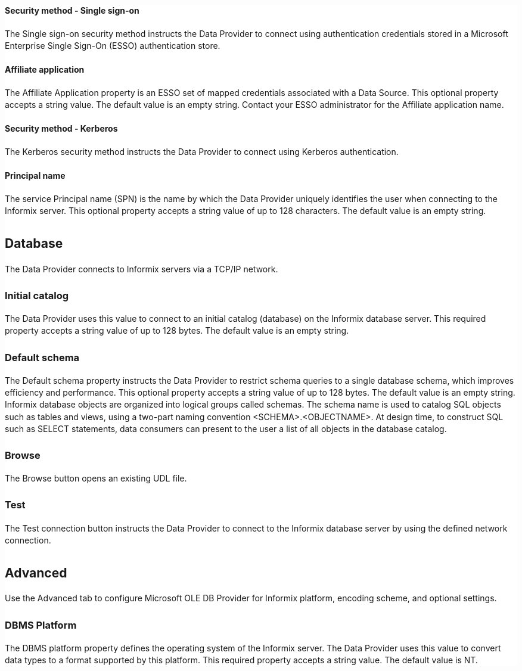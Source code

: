 #### Security method - Single sign-on
 The Single sign-on security method instructs the Data Provider to connect using authentication credentials stored in a Microsoft Enterprise Single Sign-On (ESSO) authentication store.

#### Affiliate application
 The Affiliate Application property is an ESSO set of mapped credentials associated with a Data Source. This optional property accepts a string value. The default value is an empty string. Contact your ESSO administrator for the Affiliate application name.

#### Security method - Kerberos
 The Kerberos security method instructs the Data Provider to connect using Kerberos authentication.

#### Principal name
 The service Principal name (SPN) is the name by which the Data Provider uniquely identifies the user when connecting to the Informix server. This optional property accepts a string value of up to 128 characters. The default value is an empty string.

## Database
 The Data Provider connects to Informix servers via a TCP/IP network.

### Initial catalog
 The Data Provider uses this value to connect to an initial catalog (database) on the Informix database server. This required property accepts a string value of up to 128 bytes. The default value is an empty string.

### Default schema
 The Default schema property instructs the Data Provider to restrict schema queries to a single database schema, which improves efficiency and performance. This optional property accepts a string value of up to 128 bytes. The default value is an empty string. Informix database objects are organized into logical groups called schemas. The schema name is used to catalog SQL objects such as tables and views, using a two-part naming convention \<SCHEMA>.\<OBJECTNAME>. At design time, to construct SQL such as SELECT statements, data consumers can present to the user a list of all objects in the database catalog.

### Browse
 The Browse button opens an existing UDL file.

### Test
 The Test connection button instructs the Data Provider to connect to the Informix database server by using the defined network connection.

## Advanced
 Use the Advanced tab to configure Microsoft OLE DB Provider for Informix platform, encoding scheme, and optional settings.

### DBMS Platform
 The DBMS platform property defines the operating system of the Informix server. The Data Provider uses this value to convert data types to a format supported by this platform. This required property accepts a string value. The default value is NT.
